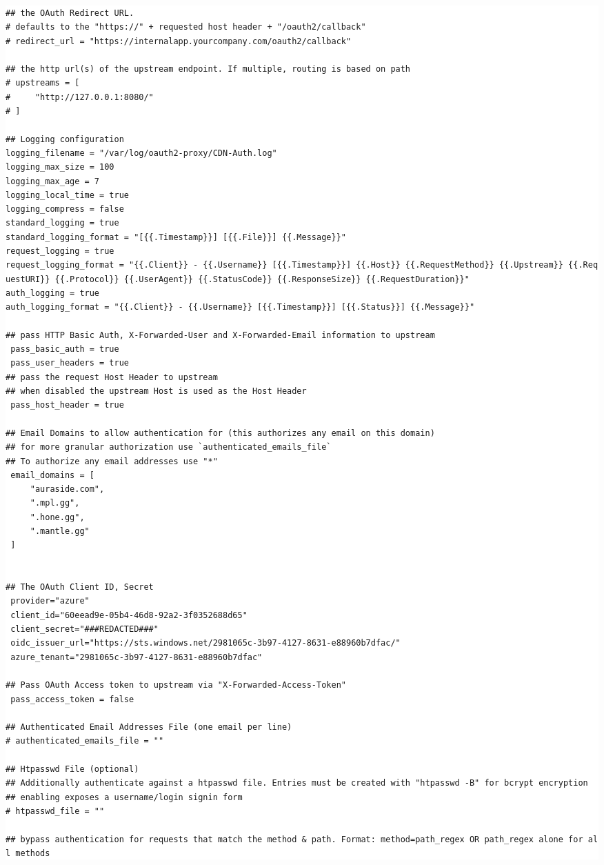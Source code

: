 ```
## the OAuth Redirect URL.
# defaults to the "https://" + requested host header + "/oauth2/callback"
# redirect_url = "https://internalapp.yourcompany.com/oauth2/callback"

## the http url(s) of the upstream endpoint. If multiple, routing is based on path
# upstreams = [
#     "http://127.0.0.1:8080/"
# ]

## Logging configuration
logging_filename = "/var/log/oauth2-proxy/CDN-Auth.log"
logging_max_size = 100
logging_max_age = 7
logging_local_time = true
logging_compress = false
standard_logging = true
standard_logging_format = "[{{.Timestamp}}] [{{.File}}] {{.Message}}"
request_logging = true
request_logging_format = "{{.Client}} - {{.Username}} [{{.Timestamp}}] {{.Host}} {{.RequestMethod}} {{.Upstream}} {{.RequestURI}} {{.Protocol}} {{.UserAgent}} {{.StatusCode}} {{.ResponseSize}} {{.RequestDuration}}"
auth_logging = true
auth_logging_format = "{{.Client}} - {{.Username}} [{{.Timestamp}}] [{{.Status}}] {{.Message}}"

## pass HTTP Basic Auth, X-Forwarded-User and X-Forwarded-Email information to upstream
 pass_basic_auth = true
 pass_user_headers = true
## pass the request Host Header to upstream
## when disabled the upstream Host is used as the Host Header
 pass_host_header = true

## Email Domains to allow authentication for (this authorizes any email on this domain)
## for more granular authorization use `authenticated_emails_file`
## To authorize any email addresses use "*"
 email_domains = [
     "auraside.com",
     ".mpl.gg",
     ".hone.gg",
     ".mantle.gg"
 ]
 

## The OAuth Client ID, Secret
 provider="azure"
 client_id="60eead9e-05b4-46d8-92a2-3f0352688d65"
 client_secret="###REDACTED###"
 oidc_issuer_url="https://sts.windows.net/2981065c-3b97-4127-8631-e88960b7dfac/"
 azure_tenant="2981065c-3b97-4127-8631-e88960b7dfac"
 
## Pass OAuth Access token to upstream via "X-Forwarded-Access-Token"
 pass_access_token = false

## Authenticated Email Addresses File (one email per line)
# authenticated_emails_file = ""

## Htpasswd File (optional)
## Additionally authenticate against a htpasswd file. Entries must be created with "htpasswd -B" for bcrypt encryption
## enabling exposes a username/login signin form
# htpasswd_file = ""

## bypass authentication for requests that match the method & path. Format: method=path_regex OR path_regex alone for all methods
```